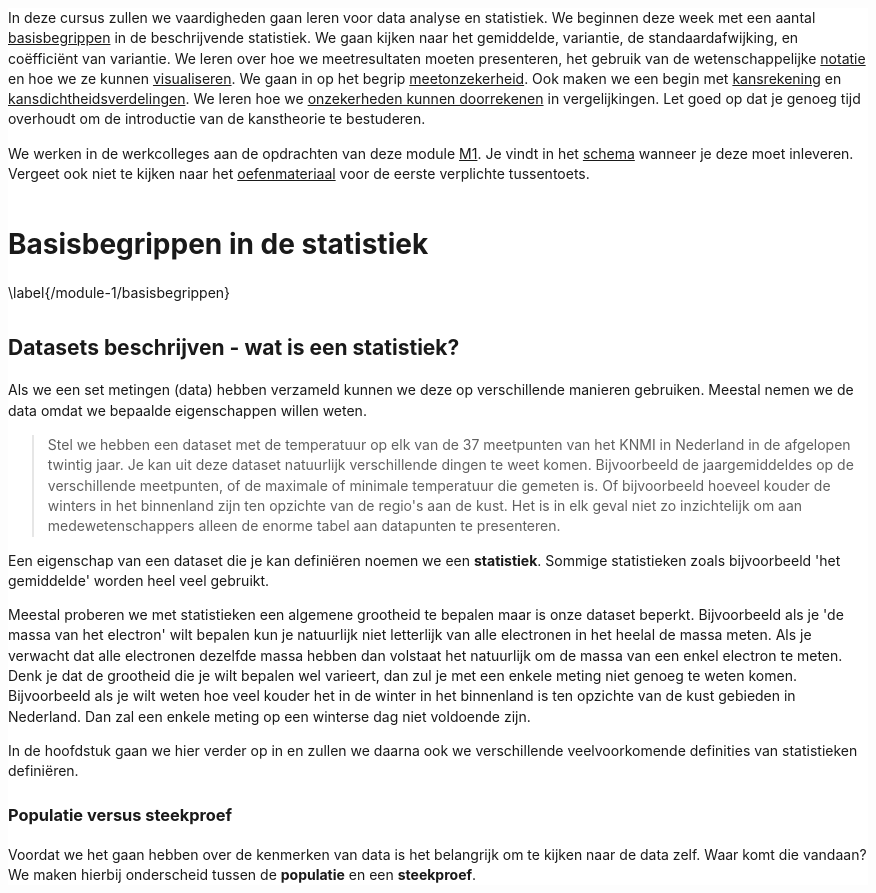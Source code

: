 
In deze cursus zullen we vaardigheden gaan leren voor data analyse en statistiek. 
We beginnen deze week met een aantal [basisbegrippen](/module-1/basisbegrippen) in de beschrijvende statistiek. We gaan kijken naar het gemiddelde, variantie, de standaardafwijking, en coëfficiënt van variantie. We leren over hoe we meetresultaten moeten presenteren, het gebruik van de wetenschappelijke [notatie](/module-1/notatie) en hoe we ze kunnen [visualiseren](/module-1/data-visualiseren). We gaan in op het begrip [meetonzekerheid](/module-1/meetonzekerheid). Ook maken we een begin met [kansrekening](/module-1/kanstheorie) en [kansdichtheidsverdelingen](/module-1/verdelingsfuncties). We leren hoe we [onzekerheden kunnen doorrekenen](/module-1/foutenpropagatiei) in vergelijkingen.
Let goed op dat je genoeg tijd overhoudt om de introductie van de kanstheorie te bestuderen.


We werken in de werkcolleges aan de opdrachten van deze module [M1](/opdrachten-module-1/opdrachten). Je vindt in het [schema](/informatie/inleveropdrachten) wanneer je deze moet inleveren.
Vergeet ook niet te kijken naar het [oefenmateriaal](/module-1/tussentoets-i/inhoud) voor de eerste verplichte tussentoets.

# Basisbegrippen in de statistiek
\label{/module-1/basisbegrippen} 





## Datasets beschrijven - wat is een statistiek?

Als we een set metingen (data) hebben verzameld kunnen we deze op verschillende manieren gebruiken. Meestal nemen we de data omdat we bepaalde eigenschappen willen weten. 

>Stel we hebben een dataset met de temperatuur op elk van de 37 meetpunten van het KNMI in Nederland in de afgelopen twintig jaar. Je kan uit deze dataset natuurlijk verschillende dingen te weet komen. Bijvoorbeeld de jaargemiddeldes op de verschillende meetpunten, of de maximale of minimale temperatuur die gemeten is. Of bijvoorbeeld hoeveel kouder de winters in het binnenland zijn ten opzichte van de regio's aan de kust.
>Het is in elk geval niet zo inzichtelijk om aan medewetenschappers alleen de enorme tabel aan datapunten te presenteren.

Een eigenschap van een dataset die je kan definiëren noemen we een **statistiek**. Sommige statistieken zoals bijvoorbeeld 'het gemiddelde' worden heel veel gebruikt. 

Meestal proberen we met statistieken een algemene grootheid te bepalen maar is onze dataset beperkt. Bijvoorbeeld als je 'de massa van het electron' wilt bepalen kun je natuurlijk niet letterlijk van alle electronen in het heelal de massa meten. Als je verwacht dat alle electronen dezelfde massa hebben dan volstaat het natuurlijk om de massa van een enkel electron te meten. Denk je dat de grootheid die je wilt bepalen wel varieert, dan zul je met een enkele meting niet genoeg te weten komen. Bijvoorbeeld als je wilt weten hoe veel kouder het in de winter in het binnenland is ten opzichte van de kust gebieden in Nederland. Dan zal een enkele meting op een winterse dag niet voldoende zijn. 

In de hoofdstuk gaan we hier verder op in en zullen we daarna ook we verschillende veelvoorkomende definities van statistieken definiëren. 

### Populatie versus steekproef

Voordat we het gaan hebben over de kenmerken van data is het belangrijk om te kijken naar de data zelf. Waar komt die vandaan? We maken hierbij onderscheid tussen de **populatie** en een **steekproef**.
